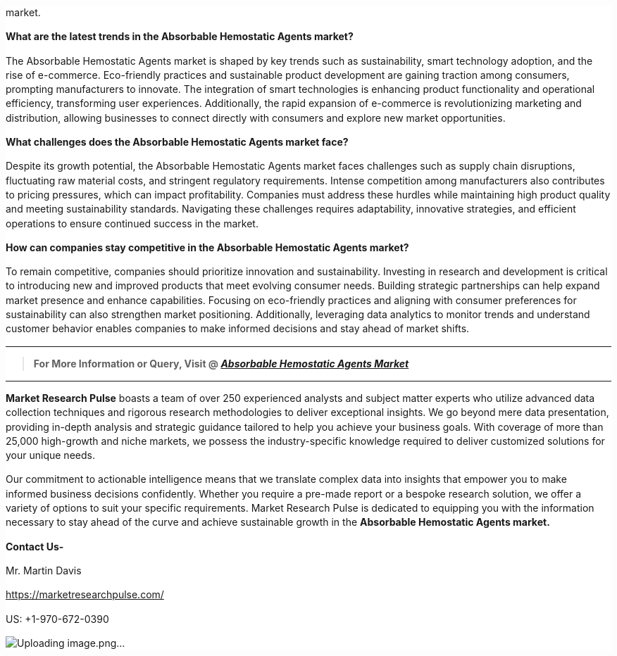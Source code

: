 market.</p><p><strong>What are the latest trends in the Absorbable Hemostatic Agents market?</strong></p><p>The Absorbable Hemostatic Agents market is shaped by key trends such as sustainability, smart technology adoption, and the rise of e-commerce. Eco-friendly practices and sustainable product development are gaining traction among consumers, prompting manufacturers to innovate. The integration of smart technologies is enhancing product functionality and operational efficiency, transforming user experiences. Additionally, the rapid expansion of e-commerce is revolutionizing marketing and distribution, allowing businesses to connect directly with consumers and explore new market opportunities.</p><p><strong>What challenges does the Absorbable Hemostatic Agents market face?</strong></p><p>Despite its growth potential, the Absorbable Hemostatic Agents market faces challenges such as supply chain disruptions, fluctuating raw material costs, and stringent regulatory requirements. Intense competition among manufacturers also contributes to pricing pressures, which can impact profitability. Companies must address these hurdles while maintaining high product quality and meeting sustainability standards. Navigating these challenges requires adaptability, innovative strategies, and efficient operations to ensure continued success in the market.</p><p><strong>How can companies stay competitive in the Absorbable Hemostatic Agents market?</strong></p><p>To remain competitive, companies should prioritize innovation and sustainability. Investing in research and development is critical to introducing new and improved products that meet evolving consumer needs. Building strategic partnerships can help expand market presence and enhance capabilities. Focusing on eco-friendly practices and aligning with consumer preferences for sustainability can also strengthen market positioning. Additionally, leveraging data analytics to monitor trends and understand customer behavior enables companies to make informed decisions and stay ahead of market shifts.</p><hr /><blockquote><p><strong>For More Information or Query, Visit @&nbsp;<em><a href="https://marketresearchpulse.com/report/87491/absorbable-hemostatic-agents-market?utm_source=Linkedin&utm_medium=029">Absorbable Hemostatic Agents Market</a></em></strong></p></blockquote><hr /><p><strong>Market Research Pulse</strong> boasts a team of over 250 experienced analysts and subject matter experts who utilize advanced data collection techniques and rigorous research methodologies to deliver exceptional insights. We go beyond mere data presentation, providing in-depth analysis and strategic guidance tailored to help you achieve your business goals. With coverage of more than 25,000 high-growth and niche markets, we possess the industry-specific knowledge required to deliver customized solutions for your unique needs.</p><p>Our commitment to actionable intelligence means that we translate complex data into insights that empower you to make informed business decisions confidently. Whether you require a pre-made report or a bespoke research solution, we offer a variety of options to suit your specific requirements. Market Research Pulse is dedicated to equipping you with the information necessary to stay ahead of the curve and achieve sustainable growth in the <strong>Absorbable Hemostatic Agents market.</strong></p><p><strong>Contact Us-</strong></p><p>Mr. Martin Davis</p><p>https://marketresearchpulse.com/</p><p>US: +1-970-672-0390</p>
![Uploading image.png…]()
